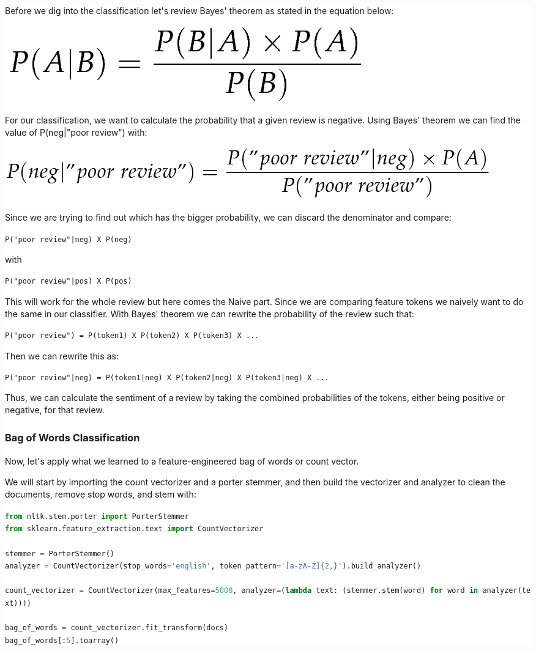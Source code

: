Before we dig into the classification let's review Bayes' theorem as stated in the equation below:

![Bayes Theorem](images/bayes_theorem.png)

For our classification, we want to calculate the probability that a given review is negative. Using Bayes' theorem we can find the value of P(neg|"poor review") with:

![Naive Bayes Classifier](images/naive_bayes_classifier.png)

Since we are trying to find out which has the bigger probability, we can discard the denominator and compare:

```
P("poor review"|neg) X P(neg)
```

with

```
P("poor review"|pos) X P(pos)
```

This will work for the whole review but here comes the Naive part. Since we are comparing feature tokens we naively want to do the same in our classifier. With Bayes' theorem we can rewrite the probability of the review such that:

```
P("poor review") = P(token1) X P(token2) X P(token3) X ...
```

Then we can rewrite this as:

```
P("poor review"|neg) = P(token1|neg) X P(token2|neg) X P(token3|neg) X ...
```

Thus, we can calculate the sentiment of a review by taking the combined probabilities of the tokens, either being positive or negative, for that review.

### Bag of Words Classification

Now, let's apply what we learned to a feature-engineered bag of words or count vector.

We will start by importing the count vectorizer and a porter stemmer, and then build the vectorizer and analyzer to clean the documents, remove stop words, and stem with:

```python
from nltk.stem.porter import PorterStemmer
from sklearn.feature_extraction.text import CountVectorizer

stemmer = PorterStemmer()
analyzer = CountVectorizer(stop_words='english', token_pattern='[a-zA-Z]{2,}').build_analyzer()

count_vectorizer = CountVectorizer(max_features=5000, analyzer=(lambda text: (stemmer.stem(word) for word in analyzer(text))))

bag_of_words = count_vectorizer.fit_transform(docs)
bag_of_words[:5].toarray()
```
